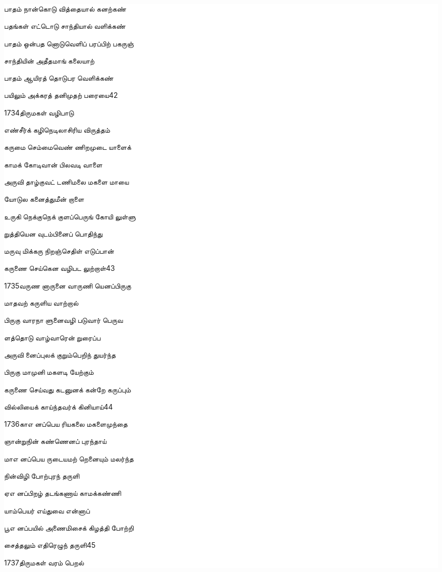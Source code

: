 பாதம் நான்கொடு வித்தையால் கனற்கண்  

பதங்கள் எட்டொடு சாந்தியால் வளிக்கண்  

பாதம் ஒன்பத னொடுவெளிப் பரப்பிற் பகருஞ்  

சாந்தியின் அதீதமாங் கலையாற்  

பாதம் ஆயிரத் தொடுபர வெளிக்கண்  

பயிலும் அக்கரத் தனிமுதற் பரையை42

 1734திருமகள் வழிபாடு  

எண்சீர்க் கழிநெடிலாசிரிய விருத்தம்  

கருமை செம்மைவெண் ணிறமுடை யாளைக்  

காமக் கோடிவான் பிலவடி வாளை  

அருவி தாழ்குவட் டணிமலை மகளை மாயை  

யோடுல கனைத்துமீன் றாளை  

உருகி நெக்குநெக் குளப்பெருங் கோயி லுள்ளு  

றுத்தியென வுடம்பினைப் பொதிந்து  

மருவு மிக்கரு நிறஞ்செதிள் எடுப்பான்  

கருணை செய்கென வழிபட லுற்றாள்43

 1735வருண னாருனை வாருணி யெனப்பிருகு  

மாதவற் கருளிய வாற்றால்  

பிருகு வாரநா ளுனைவழி படுவார் பெருவ  

ளத்தொடு வாழ்வாரென் றுரைப்ப  

அருவி னைப்புலக் குறும்பெறிந் துயர்ந்த  

பிருகு மாமுனி மகளடி யேற்கும்  

கருணை செய்வது கடனுனக் கன்றே கருப்பும்  

வில்லியைக் காய்ந்தவர்க் கினியாய்44

 1736காஎ னப்பெய ரியகலை மகளைமுந்தை  

ஞான்றுநின் கண்ணெனப் புரந்தாய்  

மாஎ னப்பெய ருடையமற் றெனையும் மலர்ந்த  

நின்விழி போற்புரந் தருளி  

ஏஎ னப்பிறழ் தடங்கணாய் காமக்கண்ணி  

யாம்பெயர் எய்துவை என்னாப்  

பூஎ னப்பயில் அணைமிசைக் கிழத்தி போற்றி  

சைத்தலும் எதிரெழுந் தருளி45

 1737திருமகள் வரம் பெறல்  
